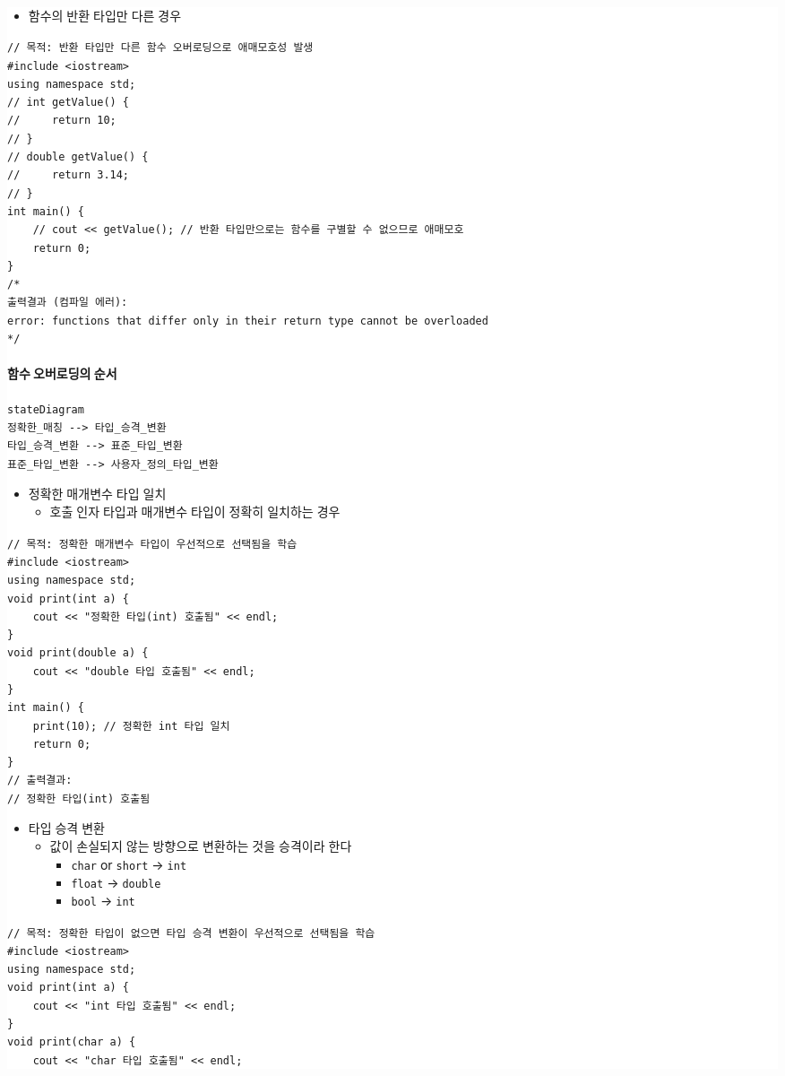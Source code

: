 ```
```

- 함수의 반환 타입만 다른 경우
```
// 목적: 반환 타입만 다른 함수 오버로딩으로 애매모호성 발생  
#include <iostream>  
using namespace std;  
// int getValue() {  
//     return 10;  
// }  
// double getValue() {  
//     return 3.14;  
// }  
int main() {  
    // cout << getValue(); // 반환 타입만으로는 함수를 구별할 수 없으므로 애매모호  
    return 0;  
}  
/*  
출력결과 (컴파일 에러):  
error: functions that differ only in their return type cannot be overloaded  
*/
```


#### 함수 오버로딩의 순서

```mermaid 
stateDiagram 
정확한_매칭 --> 타입_승격_변환 
타입_승격_변환 --> 표준_타입_변환 
표준_타입_변환 --> 사용자_정의_타입_변환
```

- 정확한 매개변수 타입 일치
    - 호출 인자 타입과 매개변수 타입이 정확히 일치하는 경우
```
// 목적: 정확한 매개변수 타입이 우선적으로 선택됨을 학습  
#include <iostream>  
using namespace std;  
void print(int a) {  
    cout << "정확한 타입(int) 호출됨" << endl;  
}  
void print(double a) {  
    cout << "double 타입 호출됨" << endl;  
}  
int main() {  
    print(10); // 정확한 int 타입 일치  
    return 0;  
}  
// 출력결과:  
// 정확한 타입(int) 호출됨
```

- 타입 승격 변환
    - 값이 손실되지 않는 방향으로 변환하는 것을 승격이라 한다
        - `char` or `short` -> `int`
        - `float` -> `double`
        - `bool` -> `int`
```
// 목적: 정확한 타입이 없으면 타입 승격 변환이 우선적으로 선택됨을 학습  
#include <iostream>  
using namespace std;  
void print(int a) {  
    cout << "int 타입 호출됨" << endl;  
}  
void print(char a) {  
    cout << "char 타입 호출됨" << endl;  
```